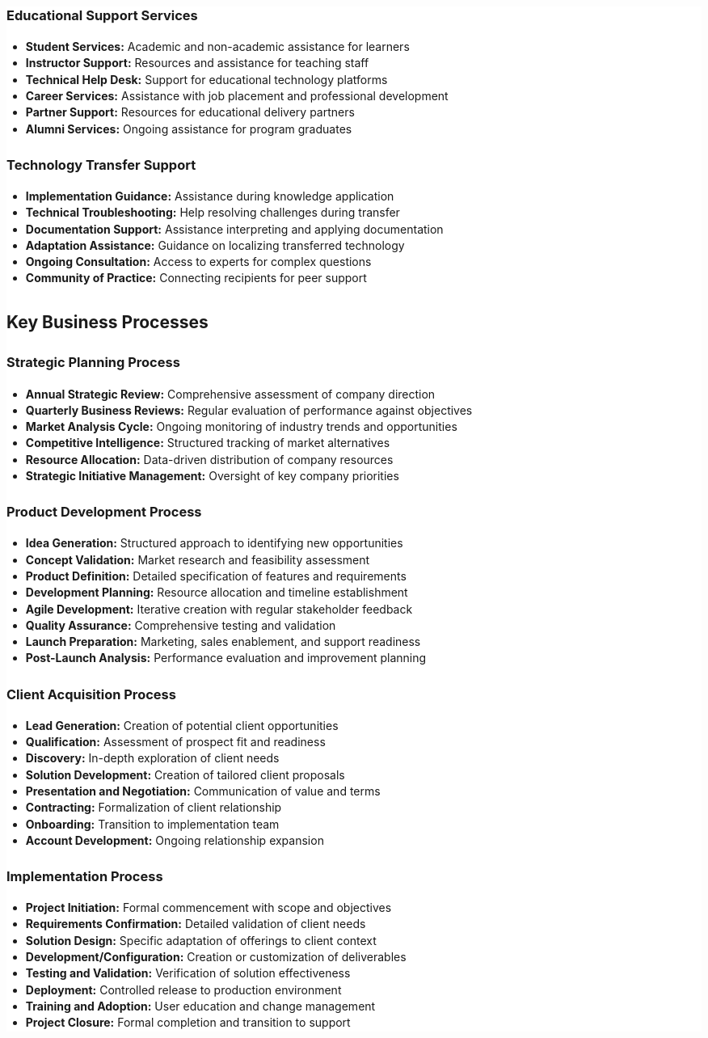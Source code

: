 ### Educational Support Services
- **Student Services:** Academic and non-academic assistance for learners
- **Instructor Support:** Resources and assistance for teaching staff
- **Technical Help Desk:** Support for educational technology platforms
- **Career Services:** Assistance with job placement and professional development
- **Partner Support:** Resources for educational delivery partners
- **Alumni Services:** Ongoing assistance for program graduates

### Technology Transfer Support
- **Implementation Guidance:** Assistance during knowledge application
- **Technical Troubleshooting:** Help resolving challenges during transfer
- **Documentation Support:** Assistance interpreting and applying documentation
- **Adaptation Assistance:** Guidance on localizing transferred technology
- **Ongoing Consultation:** Access to experts for complex questions
- **Community of Practice:** Connecting recipients for peer support

## Key Business Processes

### Strategic Planning Process
- **Annual Strategic Review:** Comprehensive assessment of company direction
- **Quarterly Business Reviews:** Regular evaluation of performance against objectives
- **Market Analysis Cycle:** Ongoing monitoring of industry trends and opportunities
- **Competitive Intelligence:** Structured tracking of market alternatives
- **Resource Allocation:** Data-driven distribution of company resources
- **Strategic Initiative Management:** Oversight of key company priorities

### Product Development Process
- **Idea Generation:** Structured approach to identifying new opportunities
- **Concept Validation:** Market research and feasibility assessment
- **Product Definition:** Detailed specification of features and requirements
- **Development Planning:** Resource allocation and timeline establishment
- **Agile Development:** Iterative creation with regular stakeholder feedback
- **Quality Assurance:** Comprehensive testing and validation
- **Launch Preparation:** Marketing, sales enablement, and support readiness
- **Post-Launch Analysis:** Performance evaluation and improvement planning

### Client Acquisition Process
- **Lead Generation:** Creation of potential client opportunities
- **Qualification:** Assessment of prospect fit and readiness
- **Discovery:** In-depth exploration of client needs
- **Solution Development:** Creation of tailored client proposals
- **Presentation and Negotiation:** Communication of value and terms
- **Contracting:** Formalization of client relationship
- **Onboarding:** Transition to implementation team
- **Account Development:** Ongoing relationship expansion

### Implementation Process
- **Project Initiation:** Formal commencement with scope and objectives
- **Requirements Confirmation:** Detailed validation of client needs
- **Solution Design:** Specific adaptation of offerings to client context
- **Development/Configuration:** Creation or customization of deliverables
- **Testing and Validation:** Verification of solution effectiveness
- **Deployment:** Controlled release to production environment
- **Training and Adoption:** User education and change management
- **Project Closure:** Formal completion and transition to support
